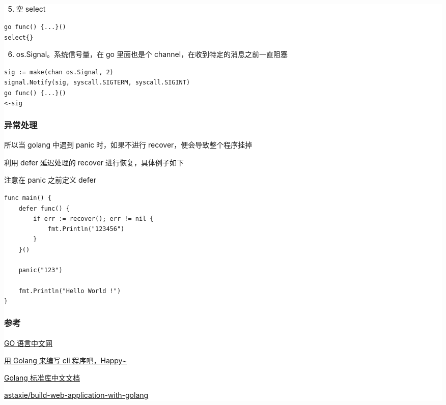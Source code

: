 5. 空 select

```
go func() {...}()
select{}
```

6. os.Signal。系统信号量，在 go 里面也是个 channel，在收到特定的消息之前一直阻塞

```
sig := make(chan os.Signal, 2)
signal.Notify(sig, syscall.SIGTERM, syscall.SIGINT)
go func() {...}()
<-sig
```

### 异常处理

所以当 golang 中遇到 panic 时，如果不进行 recover，便会导致整个程序挂掉

利用 defer 延迟处理的 recover 进行恢复，具体例子如下

注意在 panic 之前定义 defer

```
func main() {
	defer func() {
		if err := recover(); err != nil {
			fmt.Println("123456")
		}
	}()

	panic("123")

	fmt.Println("Hello World !")
}
```

### 参考

[GO 语言中文网](https://studygolang.com/)

[用 Golang 来编写 cli 程序吧，Happy~](https://blog.biezhi.me/2017/11/build-cli-with-golang.html)

[Golang 标准库中文文档](https://studygolang.com/static/pkgdoc/main.html)

[astaxie/build-web-application-with-golang](https://github.com/astaxie/build-web-application-with-golang/blob/master/zh/preface.md)
